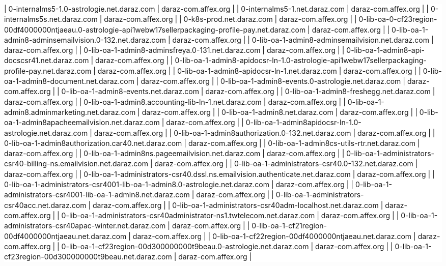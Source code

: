 | 0-internalms5-1.0-astrologie.net.daraz.com | daraz-com.affex.org |
| 0-internalms5-1.net.daraz.com | daraz-com.affex.org |
| 0-internalms5s.net.daraz.com | daraz-com.affex.org |
| 0-k8s-prod.net.daraz.com | daraz-com.affex.org |
| 0-lib-oa-0-cf23region-00df4000000ntjaeau.0-astrologie-api1webw17sellerpackaging-profile-pay.net.daraz.com | daraz-com.affex.org |
| 0-lib-oa-1-admin8-adminsemailvision.0-132.net.daraz.com | daraz-com.affex.org |
| 0-lib-oa-1-admin8-adminsemailvision.net.daraz.com | daraz-com.affex.org |
| 0-lib-oa-1-admin8-adminsfreya.0-131.net.daraz.com | daraz-com.affex.org |
| 0-lib-oa-1-admin8-api-docscsr41.net.daraz.com | daraz-com.affex.org |
| 0-lib-oa-1-admin8-apidocsr-ln-1.0-astrologie-api1webw17sellerpackaging-profile-pay.net.daraz.com | daraz-com.affex.org |
| 0-lib-oa-1-admin8-apidocsr-ln-1.net.daraz.com | daraz-com.affex.org |
| 0-lib-oa-1-admin8-document.net.daraz.com | daraz-com.affex.org |
| 0-lib-oa-1-admin8-events.0-astrologie.net.daraz.com | daraz-com.affex.org |
| 0-lib-oa-1-admin8-events.net.daraz.com | daraz-com.affex.org |
| 0-lib-oa-1-admin8-freshegg.net.daraz.com | daraz-com.affex.org |
| 0-lib-oa-1-admin8.accounting-lib-ln-1.net.daraz.com | daraz-com.affex.org |
| 0-lib-oa-1-admin8.adminmarketing.net.daraz.com | daraz-com.affex.org |
| 0-lib-oa-1-admin8.net.daraz.com | daraz-com.affex.org |
| 0-lib-oa-1-admin8apacheemailvision.net.daraz.com | daraz-com.affex.org |
| 0-lib-oa-1-admin8apidocsr-ln-1.0-astrologie.net.daraz.com | daraz-com.affex.org |
| 0-lib-oa-1-admin8authorization.0-132.net.daraz.com | daraz-com.affex.org |
| 0-lib-oa-1-admin8authorization.car40.net.daraz.com | daraz-com.affex.org |
| 0-lib-oa-1-admin8cs-utils-rtr.net.daraz.com | daraz-com.affex.org |
| 0-lib-oa-1-admin8ns.pageemailvision.net.daraz.com | daraz-com.affex.org |
| 0-lib-oa-1-administrators-csr40-billing-ns.emailvision.net.daraz.com | daraz-com.affex.org |
| 0-lib-oa-1-administrators-csr40.0-132.net.daraz.com | daraz-com.affex.org |
| 0-lib-oa-1-administrators-csr40.dssl.ns.emailvision.authenticate.net.daraz.com | daraz-com.affex.org |
| 0-lib-oa-1-administrators-csr4001-lib-oa-1-admin8.0-astrologie.net.daraz.com | daraz-com.affex.org |
| 0-lib-oa-1-administrators-csr4001-lib-oa-1-admin8.net.daraz.com | daraz-com.affex.org |
| 0-lib-oa-1-administrators-csr40acc.net.daraz.com | daraz-com.affex.org |
| 0-lib-oa-1-administrators-csr40adm-localhost.net.daraz.com | daraz-com.affex.org |
| 0-lib-oa-1-administrators-csr40administrator-ns1.twtelecom.net.daraz.com | daraz-com.affex.org |
| 0-lib-oa-1-administrators-csr40apac-winter.net.daraz.com | daraz-com.affex.org |
| 0-lib-oa-1-cf21region-00df4000000ntjaeau.net.daraz.com | daraz-com.affex.org |
| 0-lib-oa-1-cf22region-00df4000000ntjaeau.net.daraz.com | daraz-com.affex.org |
| 0-lib-oa-1-cf23region-00d300000000t9beau.0-astrologie.net.daraz.com | daraz-com.affex.org |
| 0-lib-oa-1-cf23region-00d300000000t9beau.net.daraz.com | daraz-com.affex.org |
